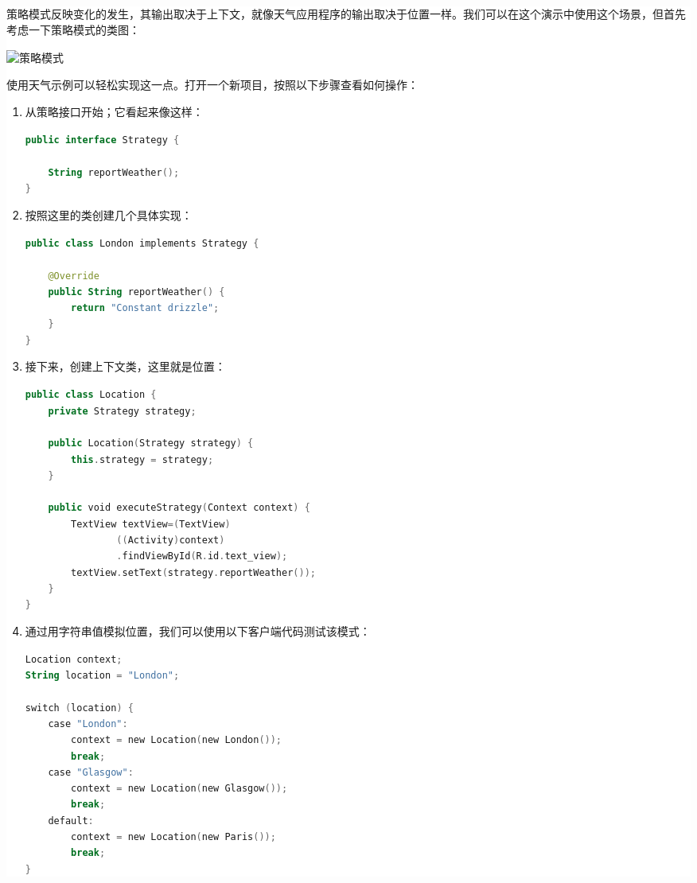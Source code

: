策略模式反映变化的发生，其输出取决于上下文，就像天气应用程序的输出取决于位置一样。我们可以在这个演示中使用这个场景，但首先考虑一下策略模式的类图：

![策略模式](https://github.com/OpenDocCN/freelearn-android-pt2-zh/raw/master/docs/andr-dsn-ptn-best-prac/img/image_10_007.jpg)

使用天气示例可以轻松实现这一点。打开一个新项目，按照以下步骤查看如何操作：

1.  从策略接口开始；它看起来像这样：

    ```kt
    public interface Strategy { 

        String reportWeather(); 
    } 

    ```

1.  按照这里的类创建几个具体实现：

    ```kt
    public class London implements Strategy { 

        @Override 
        public String reportWeather() { 
            return "Constant drizzle"; 
        } 
    } 

    ```

1.  接下来，创建上下文类，这里就是位置：

    ```kt
    public class Location { 
        private Strategy strategy; 

        public Location(Strategy strategy) { 
            this.strategy = strategy; 
        } 

        public void executeStrategy(Context context) { 
            TextView textView=(TextView) 
                    ((Activity)context) 
                    .findViewById(R.id.text_view); 
            textView.setText(strategy.reportWeather()); 
        } 
    } 

    ```

1.  通过用字符串值模拟位置，我们可以使用以下客户端代码测试该模式：

    ```kt
    Location context; 
    String location = "London"; 

    switch (location) { 
        case "London": 
            context = new Location(new London()); 
            break; 
        case "Glasgow": 
            context = new Location(new Glasgow()); 
            break; 
        default: 
            context = new Location(new Paris()); 
            break; 
    } 
